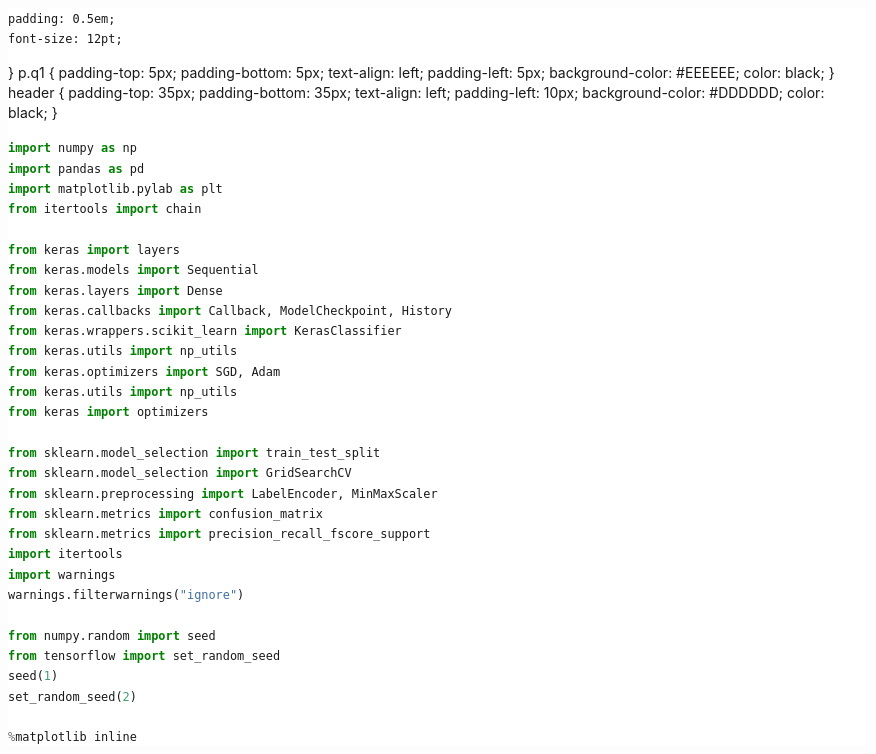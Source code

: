 	padding: 0.5em;
	font-size: 12pt;
}
p.q1 { 
    padding-top: 5px;
    padding-bottom: 5px;
    text-align: left; 
    padding-left: 5px;
    background-color: #EEEEEE; 
    color: black;
}
header {
   padding-top: 35px;
    padding-bottom: 35px;
    text-align: left; 
    padding-left: 10px;
    background-color: #DDDDDD; 
    color: black;
}
</style>







```python
import numpy as np
import pandas as pd
import matplotlib.pylab as plt 
from itertools import chain

from keras import layers
from keras.models import Sequential
from keras.layers import Dense
from keras.callbacks import Callback, ModelCheckpoint, History 
from keras.wrappers.scikit_learn import KerasClassifier
from keras.utils import np_utils
from keras.optimizers import SGD, Adam
from keras.utils import np_utils
from keras import optimizers

from sklearn.model_selection import train_test_split
from sklearn.model_selection import GridSearchCV
from sklearn.preprocessing import LabelEncoder, MinMaxScaler
from sklearn.metrics import confusion_matrix
from sklearn.metrics import precision_recall_fscore_support
import itertools
import warnings
warnings.filterwarnings("ignore")

from numpy.random import seed
from tensorflow import set_random_seed
seed(1)
set_random_seed(2)

%matplotlib inline
```
